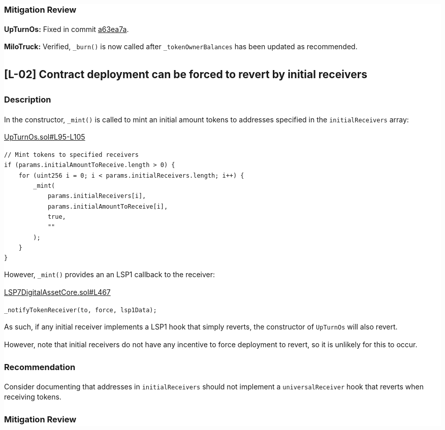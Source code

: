### Mitigation Review

**UpTurnOs:** Fixed in commit [a63ea7a](https://github.com/ledfut/upturnOScontract-2.0/commit/a63ea7a180f577eb4e05b7498beb908b4cd75193).

**MiloTruck:** Verified, `_burn()` is now called after `_tokenOwnerBalances` has been updated as recommended.

## [L-02] Contract deployment can be forced to revert by initial receivers

### Description

In the constructor, `_mint()` is called to mint an initial amount tokens to addresses specified in the `initialReceivers` array:

[UpTurnOs.sol#L95-L105](https://github.com/ledfut/upturnOScontract-2.0/blob/4efed8061a40ec0144fec5c5bc429c53c21823de/src/UpTurnOs.sol#L95-L105)

```solidity
// Mint tokens to specified receivers
if (params.initialAmountToReceive.length > 0) {
    for (uint256 i = 0; i < params.initialReceivers.length; i++) {
        _mint(
            params.initialReceivers[i],
            params.initialAmountToReceive[i],
            true,
            ""
        );
    }
}
```

However, `_mint()` provides an an LSP1 callback to the receiver:

[LSP7DigitalAssetCore.sol#L467](https://github.com/lukso-network/lsp-smart-contracts/blob/882da18470045fd26973cc46268fa94c0f6f8e52/packages/lsp7-contracts/contracts/LSP7DigitalAssetCore.sol#L467)

```solidity
_notifyTokenReceiver(to, force, lsp1Data);
```

As such, if any initial receiver implements a LSP1 hook that simply reverts, the constructor of `UpTurnOs` will also revert.

However, note that initial receivers do not have any incentive to force deployment to revert, so it is unlikely for this to occur.

### Recommendation

Consider documenting that addresses in `initialReceivers` should not implement a `universalReceiver` hook that reverts when receiving tokens.

### Mitigation Review
